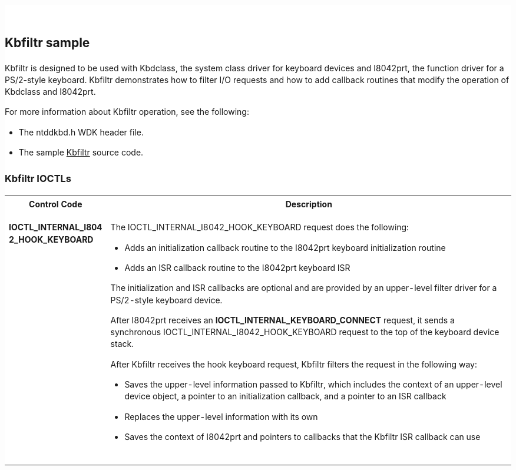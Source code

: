  
## Kbfiltr sample

Kbfiltr is designed to be used with Kbdclass, the system class driver for keyboard devices and I8042prt, the function driver for a PS/2-style keyboard. Kbfiltr demonstrates how to filter I/O requests and how to add callback routines that modify the operation of Kbdclass and I8042prt.

For more information about Kbfiltr operation, see the following:

* The ntddkbd.h WDK header file. 

* The sample [Kbfiltr](http://go.microsoft.com/fwlink/p/?linkid=256125) source code. 

### Kbfiltr IOCTLs

<table>
<tr>
<th>Control Code</th>
<th>Description</th>
</tr>
<tr>
<td>
<p>
<MSHelp:link tabindex="0" keywords="hid.ioctl_internal_i8042_hook_keyboard"><b>IOCTL_INTERNAL_I8042_HOOK_KEYBOARD</b></MSHelp:link>
</p>
</td>
<td>
<p>The IOCTL_INTERNAL_I8042_HOOK_KEYBOARD request does the following:</p>
<ul>
<li>
<p>Adds an initialization callback routine to the I8042prt keyboard initialization routine</p>
</li>
<li>
<p>Adds an ISR callback routine to the I8042prt keyboard ISR</p>
</li>
</ul>
<p>The initialization and ISR callbacks are optional and are provided by an upper-level filter driver for a PS/2-style keyboard device.</p>
<p>After I8042prt receives an <MSHelp:link tabindex="0" keywords="hid.ioctl_internal_keyboard_connect2"><b>IOCTL_INTERNAL_KEYBOARD_CONNECT</b></MSHelp:link> request, it sends a synchronous IOCTL_INTERNAL_I8042_HOOK_KEYBOARD request to the top of the keyboard device stack.</p>
<p>After Kbfiltr receives the hook keyboard request, Kbfiltr filters the request in the following way:</p>
<ul>
<li>
<p>Saves the upper-level information passed to Kbfiltr, which includes the context of an upper-level device object, a pointer to an initialization callback, and a pointer to an ISR callback</p>
</li>
<li>
<p>Replaces the upper-level information with its own</p>
</li>
<li>
<p>Saves the context of I8042prt and pointers to callbacks that the Kbfiltr ISR callback can use</p>
</li>
</ul>
</p>
</dd>
</dl>
</td>
</tr>
<tr>
<td>
<p>